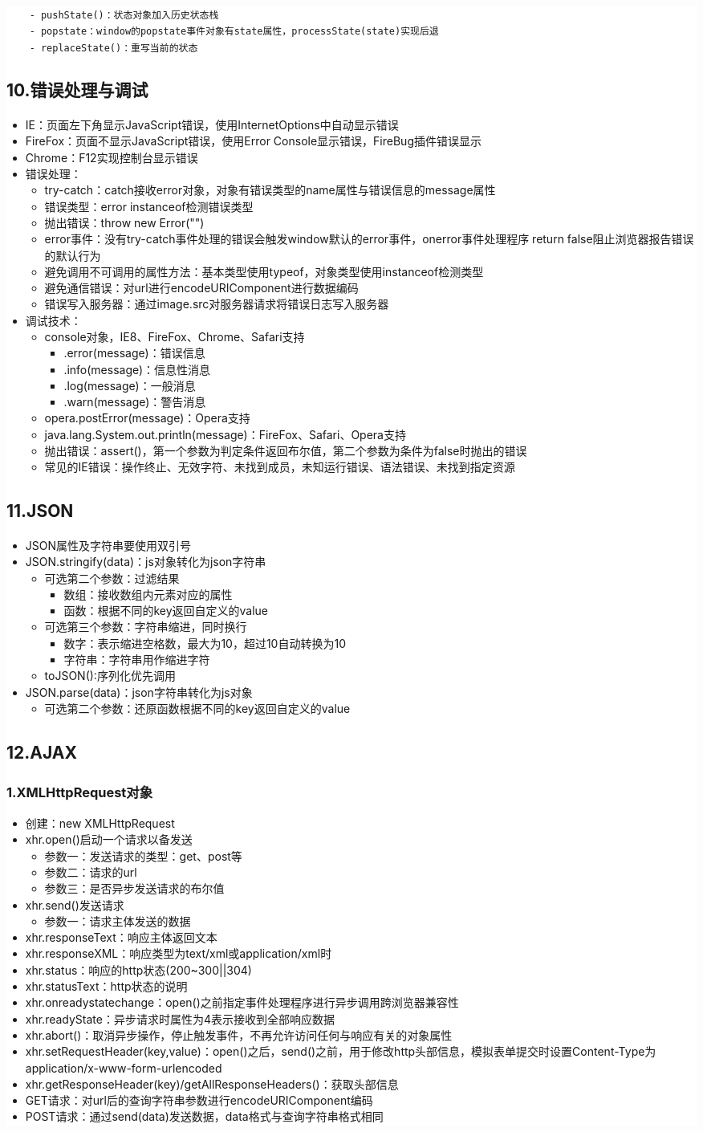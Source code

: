         - pushState()：状态对象加入历史状态栈
        - popstate：window的popstate事件对象有state属性，processState(state)实现后退
        - replaceState()：重写当前的状态

## 10.错误处理与调试
- IE：页面左下角显示JavaScript错误，使用InternetOptions中自动显示错误
- FireFox：页面不显示JavaScript错误，使用Error Console显示错误，FireBug插件错误显示
- Chrome：F12实现控制台显示错误
- 错误处理：
  - try-catch：catch接收error对象，对象有错误类型的name属性与错误信息的message属性
  - 错误类型：error instanceof检测错误类型
  - 抛出错误：throw new Error("")
  - error事件：没有try-catch事件处理的错误会触发window默认的error事件，onerror事件处理程序 return false阻止浏览器报告错误的默认行为
  - 避免调用不可调用的属性方法：基本类型使用typeof，对象类型使用instanceof检测类型
  - 避免通信错误：对url进行encodeURIComponent进行数据编码
  - 错误写入服务器：通过image.src对服务器请求将错误日志写入服务器
- 调试技术：
  - console对象，IE8、FireFox、Chrome、Safari支持
     - .error(message)：错误信息
     - .info(message)：信息性消息
     - .log(message)：一般消息
     - .warn(message)：警告消息
  - opera.postError(message)：Opera支持
  - java.lang.System.out.println(message)：FireFox、Safari、Opera支持
  - 抛出错误：assert()，第一个参数为判定条件返回布尔值，第二个参数为条件为false时抛出的错误
  - 常见的IE错误：操作终止、无效字符、未找到成员，未知运行错误、语法错误、未找到指定资源

## 11.JSON
- JSON属性及字符串要使用双引号
- JSON.stringify(data)：js对象转化为json字符串
  - 可选第二个参数：过滤结果
     - 数组：接收数组内元素对应的属性
     - 函数：根据不同的key返回自定义的value
  - 可选第三个参数：字符串缩进，同时换行
     - 数字：表示缩进空格数，最大为10，超过10自动转换为10
     - 字符串：字符串用作缩进字符
  - toJSON():序列化优先调用
- JSON.parse(data)：json字符串转化为js对象
  - 可选第二个参数：还原函数根据不同的key返回自定义的value

## 12.AJAX
### 1.XMLHttpRequest对象
  - 创建：new XMLHttpRequest
  - xhr.open()启动一个请求以备发送
     - 参数一：发送请求的类型：get、post等
     - 参数二：请求的url
     - 参数三：是否异步发送请求的布尔值
  - xhr.send()发送请求
     - 参数一：请求主体发送的数据
  - xhr.responseText：响应主体返回文本
  - xhr.responseXML：响应类型为text/xml或application/xml时
  - xhr.status：响应的http状态(200~300||304)
  - xhr.statusText：http状态的说明
  - xhr.onreadystatechange：open()之前指定事件处理程序进行异步调用跨浏览器兼容性
  - xhr.readyState：异步请求时属性为4表示接收到全部响应数据
  - xhr.abort()：取消异步操作，停止触发事件，不再允许访问任何与响应有关的对象属性
  - xhr.setRequestHeader(key,value)：open()之后，send()之前，用于修改http头部信息，模拟表单提交时设置Content-Type为application/x-www-form-urlencoded
  - xhr.getResponseHeader(key)/getAllResponseHeaders()：获取头部信息
  - GET请求：对url后的查询字符串参数进行encodeURIComponent编码
  - POST请求：通过send(data)发送数据，data格式与查询字符串格式相同